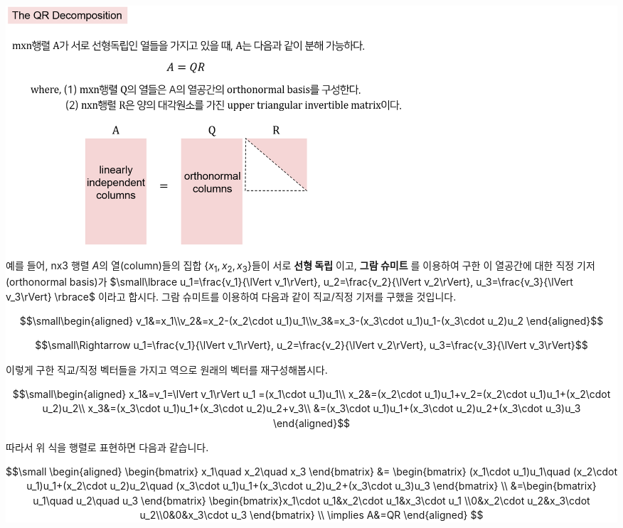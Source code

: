 <img src="/assets/proj8.png" width="580px">

예를 들어, nx3 행렬 $A$의 열(column)들의 집합 $\lbrace x_1,x_2,x_3\rbrace$들이 서로 **선형 독립** 이고, **그람 슈미트** 를 이용하여 구한 이 열공간에 대한 직정 기저(orthonormal basis)가 $\small\lbrace u_1=\frac{v_1}{\lVert v_1\rVert}, u_2=\frac{v_2}{\lVert v_2\rVert}, u_3=\frac{v_3}{\lVert v_3\rVert} \rbrace$ 이라고 합시다. 그람 슈미트를 이용하여 다음과 같이 직교/직정 기저를 구했을 것입니다.

$$\small\begin{aligned} v_1&=x_1\\v_2&=x_2-(x_2\cdot u_1)u_1\\v_3&=x_3-(x_3\cdot u_1)u_1-(x_3\cdot u_2)u_2 \end{aligned}$$

$$\small\Rightarrow u_1=\frac{v_1}{\lVert v_1\rVert}, u_2=\frac{v_2}{\lVert v_2\rVert}, u_3=\frac{v_3}{\lVert v_3\rVert}$$  

이렇게 구한 직교/직정 벡터들을 가지고 역으로 원래의 벡터를 재구성해봅시다.

$$\small\begin{aligned} x_1&=v_1=\lVert v_1\rVert u_1 =(x_1\cdot u_1)u_1\\
x_2&=(x_2\cdot u_1)u_1+v_2=(x_2\cdot u_1)u_1+(x_2\cdot u_2)u_2\\
x_3&=(x_3\cdot u_1)u_1+(x_3\cdot u_2)u_2+v_3\\ &=(x_3\cdot u_1)u_1+(x_3\cdot u_2)u_2+(x_3\cdot u_3)u_3 \end{aligned}$$

따라서 위 식을 행렬로 표현하면 다음과 같습니다.

$$\small \begin{aligned}
\begin{bmatrix} x_1\quad x_2\quad x_3 \end{bmatrix} &=
\begin{bmatrix} (x_1\cdot u_1)u_1\quad (x_2\cdot u_1)u_1+(x_2\cdot u_2)u_2\quad (x_3\cdot u_1)u_1+(x_3\cdot u_2)u_2+(x_3\cdot u_3)u_3 \end{bmatrix} \\ &=\begin{bmatrix} u_1\quad u_2\quad u_3 \end{bmatrix} \begin{bmatrix}x_1\cdot u_1&x_2\cdot u_1&x_3\cdot u_1 \\0&x_2\cdot u_2&x_3\cdot u_2\\0&0&x_3\cdot u_3 \end{bmatrix}
\\ \implies A&=QR \end{aligned} $$
